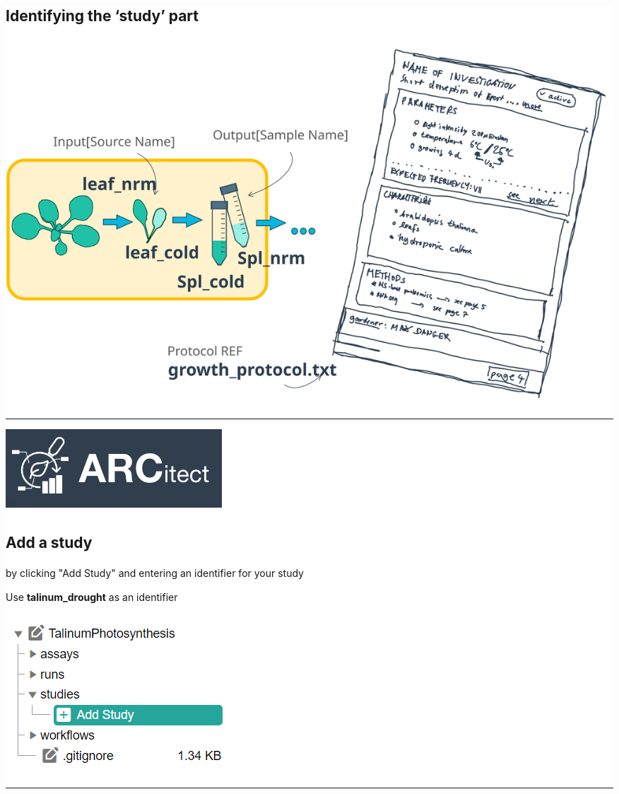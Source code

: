 
## Identifying the ‘study’ part

![w:900](./../start-here/arc-prototypic-study-identify.svg)

---

<img class="arcitectLogo" src="./../start-here/arcitectLogo.png"/>

## Add a study

by clicking "Add Study" and entering an identifier for your study

Use **talinum_drought** as an identifier

![bg right w:500](./../../../../img/ARCitect_TalinumPhotosynthesis_Study.png)

---